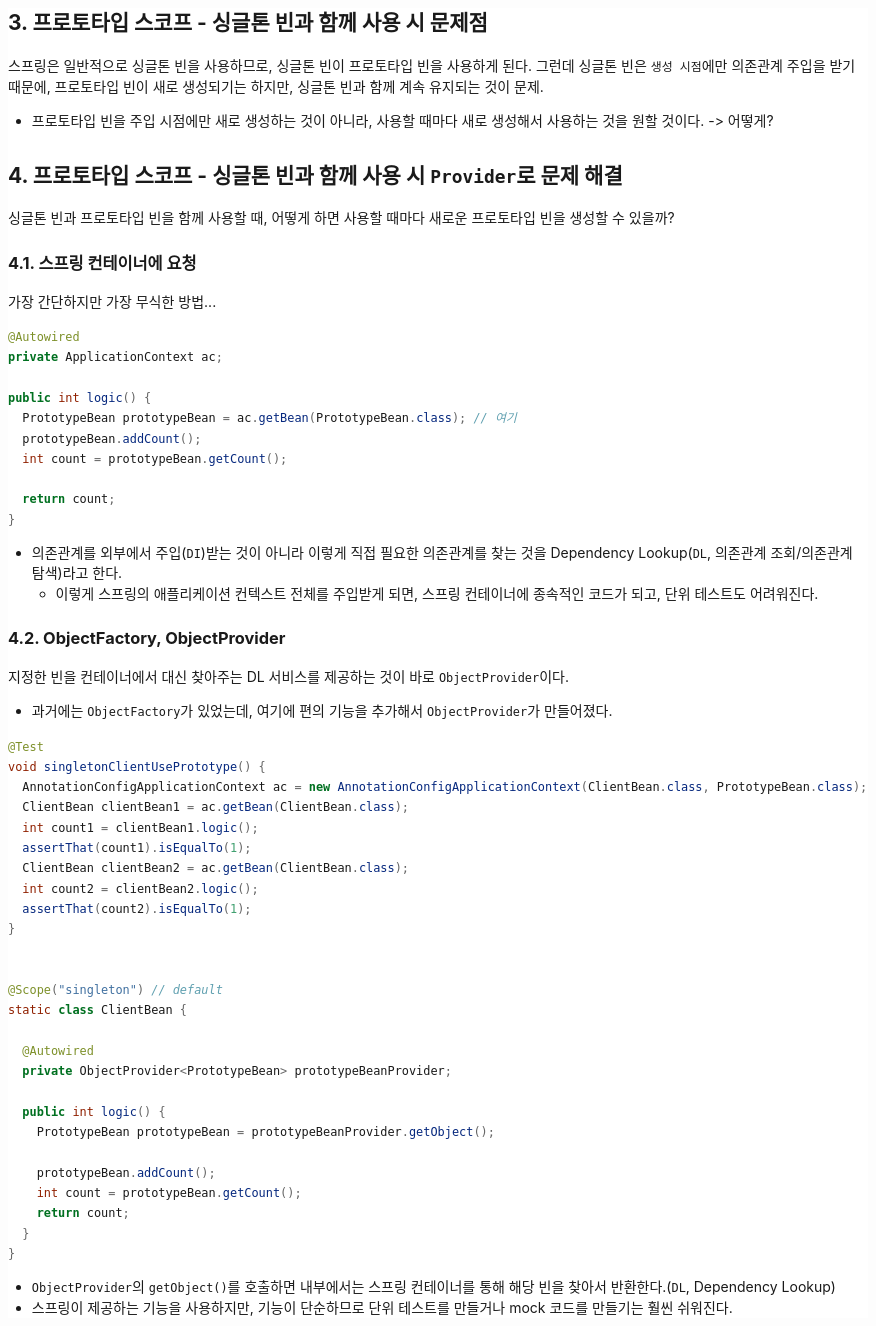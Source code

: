 ## 3. 프로토타입 스코프 - 싱글톤 빈과 함께 사용 시 문제점
스프링은 일반적으로 싱글톤 빈을 사용하므로, 싱글톤 빈이 프로토타입 빈을 사용하게 된다. 그런데 싱글톤 빈은 `생성 시점`에만 의존관계 주입을 받기 때문에, 프로토타입 빈이 새로 생성되기는 하지만, 싱글톤 빈과 함께 계속 유지되는 것이 문제.
- 프로토타입 빈을 주입 시점에만 새로 생성하는 것이 아니라, 사용할 때마다 새로 생성해서 사용하는 것을 원할 것이다. -> 어떻게?

## 4. 프로토타입 스코프 - 싱글톤 빈과 함께 사용 시 `Provider`로 문제 해결
싱글톤 빈과 프로토타입 빈을 함께 사용할 때, 어떻게 하면 사용할 때마다 새로운 프로토타입 빈을 생성할 수 있을까?
### 4.1. 스프링 컨테이너에 요청
가장 간단하지만 가장 무식한 방법...
```java
@Autowired
private ApplicationContext ac;

public int logic() {
  PrototypeBean prototypeBean = ac.getBean(PrototypeBean.class); // 여기
  prototypeBean.addCount();
  int count = prototypeBean.getCount();
  
  return count;
}
```
- 의존관계를 외부에서 주입(`DI`)받는 것이 아니라 이렇게 직접 필요한 의존관계를 찾는 것을 Dependency Lookup(`DL`, 의존관계 조회/의존관계 탐색)라고 한다.
  - 이렇게 스프링의 애플리케이션 컨텍스트 전체를 주입받게 되면, 스프링 컨테이너에 종속적인 코드가 되고, 단위 테스트도 어려워진다.

### 4.2. ObjectFactory, ObjectProvider
지정한 빈을 컨테이너에서 대신 찾아주는 DL 서비스를 제공하는 것이 바로 `ObjectProvider`이다.
- 과거에는 `ObjectFactory`가 있었는데, 여기에 편의 기능을 추가해서 `ObjectProvider`가 만들어졌다.
```java
@Test
void singletonClientUsePrototype() {
  AnnotationConfigApplicationContext ac = new AnnotationConfigApplicationContext(ClientBean.class, PrototypeBean.class);
  ClientBean clientBean1 = ac.getBean(ClientBean.class);
  int count1 = clientBean1.logic();
  assertThat(count1).isEqualTo(1);
  ClientBean clientBean2 = ac.getBean(ClientBean.class);
  int count2 = clientBean2.logic();
  assertThat(count2).isEqualTo(1);
}


@Scope("singleton") // default
static class ClientBean {

  @Autowired
  private ObjectProvider<PrototypeBean> prototypeBeanProvider;

  public int logic() {
    PrototypeBean prototypeBean = prototypeBeanProvider.getObject();

    prototypeBean.addCount();
    int count = prototypeBean.getCount();
    return count;
  }
}
```
- `ObjectProvider`의 `getObject()`를 호출하면 내부에서는 스프링 컨테이너를 통해 해당 빈을 찾아서 반환한다.(`DL`, Dependency Lookup)
- 스프링이 제공하는 기능을 사용하지만, 기능이 단순하므로 단위 테스트를 만들거나 mock 코드를 만들기는 훨씬 쉬워진다.

